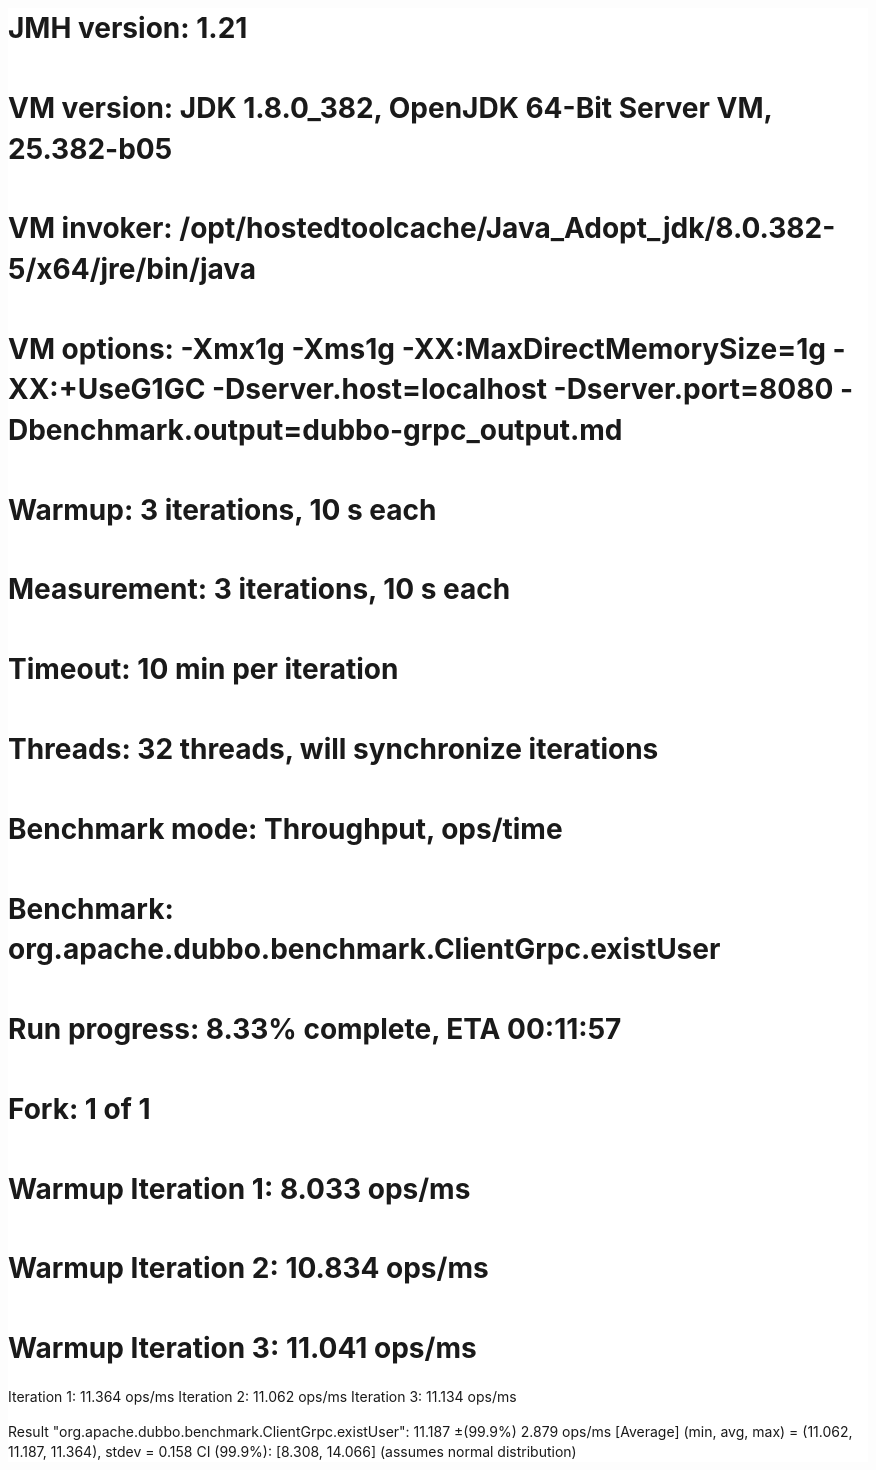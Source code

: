 
# JMH version: 1.21
# VM version: JDK 1.8.0_382, OpenJDK 64-Bit Server VM, 25.382-b05
# VM invoker: /opt/hostedtoolcache/Java_Adopt_jdk/8.0.382-5/x64/jre/bin/java
# VM options: -Xmx1g -Xms1g -XX:MaxDirectMemorySize=1g -XX:+UseG1GC -Dserver.host=localhost -Dserver.port=8080 -Dbenchmark.output=dubbo-grpc_output.md
# Warmup: 3 iterations, 10 s each
# Measurement: 3 iterations, 10 s each
# Timeout: 10 min per iteration
# Threads: 32 threads, will synchronize iterations
# Benchmark mode: Throughput, ops/time
# Benchmark: org.apache.dubbo.benchmark.ClientGrpc.existUser

# Run progress: 8.33% complete, ETA 00:11:57
# Fork: 1 of 1
# Warmup Iteration   1: 8.033 ops/ms
# Warmup Iteration   2: 10.834 ops/ms
# Warmup Iteration   3: 11.041 ops/ms
Iteration   1: 11.364 ops/ms
Iteration   2: 11.062 ops/ms
Iteration   3: 11.134 ops/ms


Result "org.apache.dubbo.benchmark.ClientGrpc.existUser":
  11.187 ±(99.9%) 2.879 ops/ms [Average]
  (min, avg, max) = (11.062, 11.187, 11.364), stdev = 0.158
  CI (99.9%): [8.308, 14.066] (assumes normal distribution)
